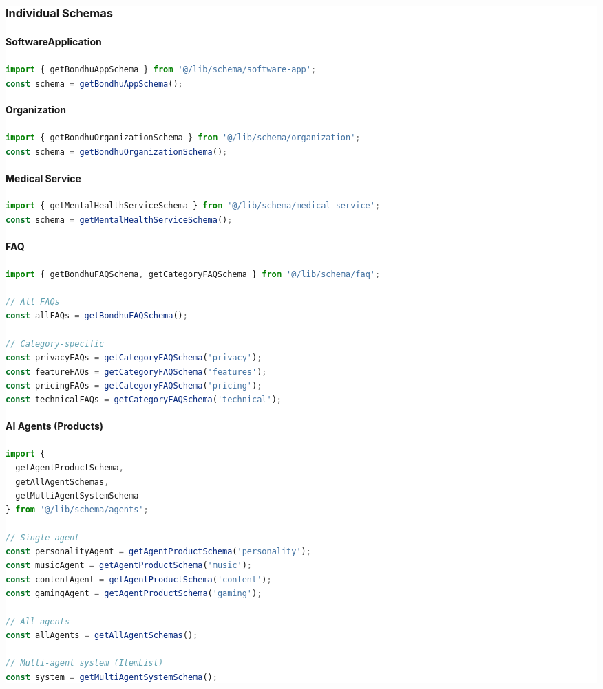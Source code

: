 ### Individual Schemas

#### SoftwareApplication
```typescript
import { getBondhuAppSchema } from '@/lib/schema/software-app';
const schema = getBondhuAppSchema();
```

#### Organization
```typescript
import { getBondhuOrganizationSchema } from '@/lib/schema/organization';
const schema = getBondhuOrganizationSchema();
```

#### Medical Service
```typescript
import { getMentalHealthServiceSchema } from '@/lib/schema/medical-service';
const schema = getMentalHealthServiceSchema();
```

#### FAQ
```typescript
import { getBondhuFAQSchema, getCategoryFAQSchema } from '@/lib/schema/faq';

// All FAQs
const allFAQs = getBondhuFAQSchema();

// Category-specific
const privacyFAQs = getCategoryFAQSchema('privacy');
const featureFAQs = getCategoryFAQSchema('features');
const pricingFAQs = getCategoryFAQSchema('pricing');
const technicalFAQs = getCategoryFAQSchema('technical');
```

#### AI Agents (Products)
```typescript
import { 
  getAgentProductSchema, 
  getAllAgentSchemas,
  getMultiAgentSystemSchema 
} from '@/lib/schema/agents';

// Single agent
const personalityAgent = getAgentProductSchema('personality');
const musicAgent = getAgentProductSchema('music');
const contentAgent = getAgentProductSchema('content');
const gamingAgent = getAgentProductSchema('gaming');

// All agents
const allAgents = getAllAgentSchemas();

// Multi-agent system (ItemList)
const system = getMultiAgentSystemSchema();
```
